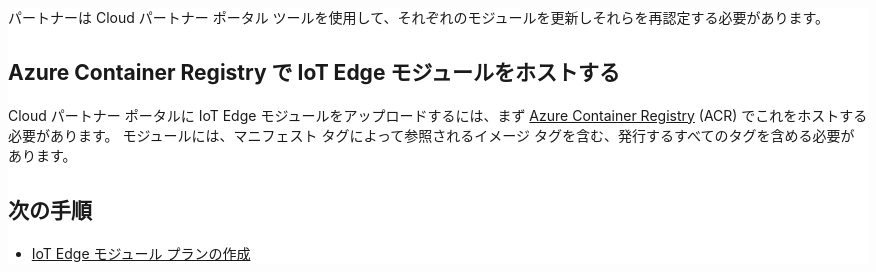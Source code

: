 パートナーは Cloud パートナー ポータル ツールを使用して、それぞれのモジュールを更新しそれらを再認定する必要があります。

## <a name="host-your-iot-edge-module-in-an-azure-container-registry"></a>Azure Container Registry で IoT Edge モジュールをホストする

Cloud パートナー ポータルに IoT Edge モジュールをアップロードするには、まず [Azure Container Registry](https://azure.microsoft.com/services/container-registry/) (ACR) でこれをホストする必要があります。 モジュールには、マニフェスト タグによって参照されるイメージ タグを含む、発行するすべてのタグを含める必要があります。


## <a name="next-steps"></a>次の手順

- [IoT Edge モジュール プランの作成](./cpp-create-offer.md)
